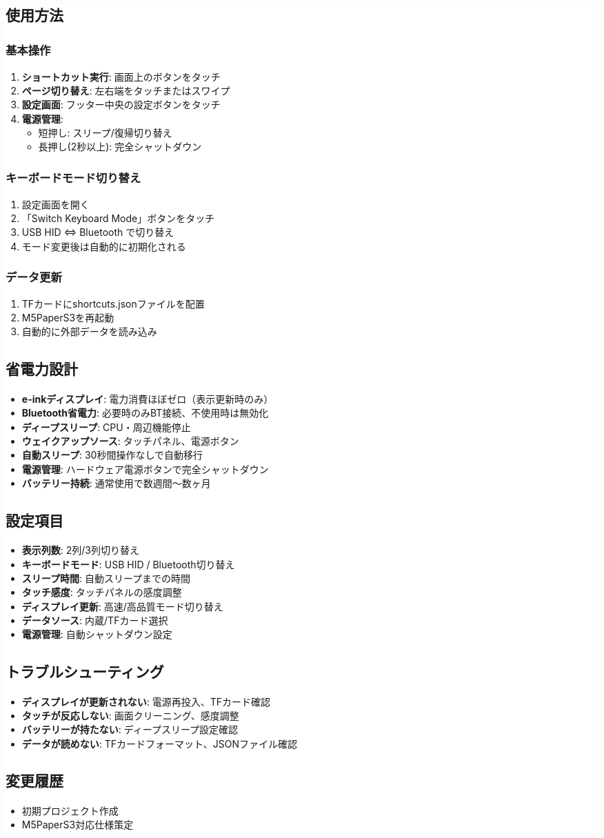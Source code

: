 ## 使用方法

### 基本操作
1. **ショートカット実行**: 画面上のボタンをタッチ
2. **ページ切り替え**: 左右端をタッチまたはスワイプ
3. **設定画面**: フッター中央の設定ボタンをタッチ
4. **電源管理**:
   - 短押し: スリープ/復帰切り替え
   - 長押し(2秒以上): 完全シャットダウン

### キーボードモード切り替え
1. 設定画面を開く
2. 「Switch Keyboard Mode」ボタンをタッチ
3. USB HID ⇔ Bluetooth で切り替え
4. モード変更後は自動的に初期化される

### データ更新
1. TFカードにshortcuts.jsonファイルを配置
2. M5PaperS3を再起動
3. 自動的に外部データを読み込み

## 省電力設計
- **e-inkディスプレイ**: 電力消費ほぼゼロ（表示更新時のみ）
- **Bluetooth省電力**: 必要時のみBT接続、不使用時は無効化
- **ディープスリープ**: CPU・周辺機能停止
- **ウェイクアップソース**: タッチパネル、電源ボタン
- **自動スリープ**: 30秒間操作なしで自動移行
- **電源管理**: ハードウェア電源ボタンで完全シャットダウン
- **バッテリー持続**: 通常使用で数週間〜数ヶ月

## 設定項目
- **表示列数**: 2列/3列切り替え
- **キーボードモード**: USB HID / Bluetooth切り替え
- **スリープ時間**: 自動スリープまでの時間
- **タッチ感度**: タッチパネルの感度調整
- **ディスプレイ更新**: 高速/高品質モード切り替え
- **データソース**: 内蔵/TFカード選択
- **電源管理**: 自動シャットダウン設定

## トラブルシューティング
- **ディスプレイが更新されない**: 電源再投入、TFカード確認
- **タッチが反応しない**: 画面クリーニング、感度調整
- **バッテリーが持たない**: ディープスリープ設定確認
- **データが読めない**: TFカードフォーマット、JSONファイル確認

## 変更履歴
- 初期プロジェクト作成
- M5PaperS3対応仕様策定